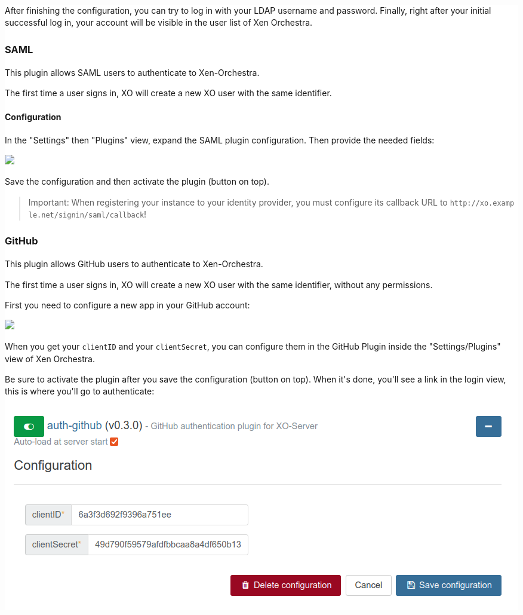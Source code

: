 After finishing the configuration, you can try to log in with your LDAP username and password. Finally, right after your initial successful log in, your account will be visible in the user list of Xen Orchestra.

### SAML

This plugin allows SAML users to authenticate to Xen-Orchestra.

The first time a user signs in, XO will create a new XO user with the same identifier.

#### Configuration

In the "Settings" then "Plugins" view, expand the SAML plugin configuration. Then provide the needed fields:

![](./assets/samlconfig.png)

Save the configuration and then activate the plugin (button on top).

> Important: When registering your instance to your identity provider,
> you must configure its callback URL to
> `http://xo.example.net/signin/saml/callback`!

### GitHub

This plugin allows GitHub users to authenticate to Xen-Orchestra.

The first time a user signs in, XO will create a new XO user with the same identifier, without any permissions.

First you need to configure a new app in your GitHub account:

![](https://raw.githubusercontent.com/vatesfr/xen-orchestra/master/packages/xo-server-auth-github/github.png)

When you get your `clientID` and your `clientSecret`, you can configure them in the GitHub Plugin inside the "Settings/Plugins" view of Xen Orchestra.

Be sure to activate the plugin after you save the configuration (button on top). When it's done, you'll see a link in the login view, this is where you'll go to authenticate:

![](./assets/githubconfig.png)
